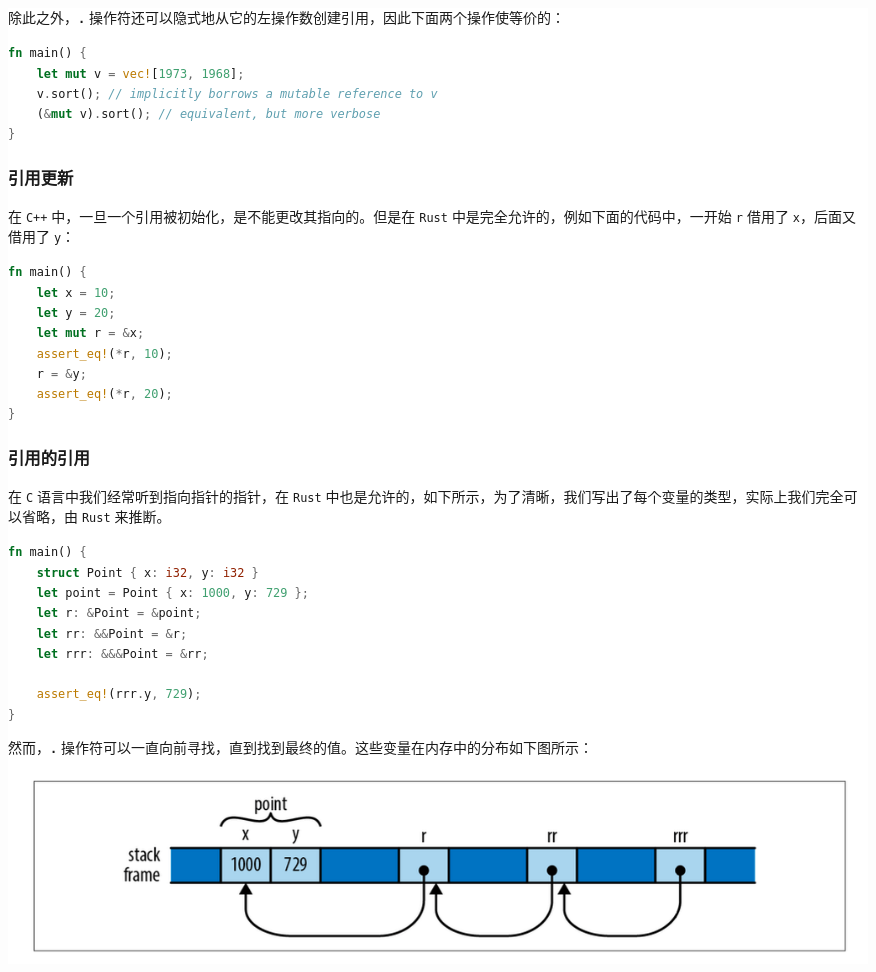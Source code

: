 除此之外，**`.`** 操作符还可以隐式地从它的左操作数创建引用，因此下面两个操作使等价的：

```rust
fn main() {
    let mut v = vec![1973, 1968];
    v.sort(); // implicitly borrows a mutable reference to v
    (&mut v).sort(); // equivalent, but more verbose
}
```

### 引用更新

在 `C++` 中，一旦一个引用被初始化，是不能更改其指向的。但是在 `Rust` 中是完全允许的，例如下面的代码中，一开始 `r` 借用了 `x`，后面又借用了 `y`：

```rust
fn main() {
    let x = 10;
    let y = 20;
    let mut r = &x;
    assert_eq!(*r, 10);
    r = &y;
    assert_eq!(*r, 20);
}
```

### 引用的引用

在 `C` 语言中我们经常听到指向指针的指针，在 `Rust` 中也是允许的，如下所示，为了清晰，我们写出了每个变量的类型，实际上我们完全可以省略，由 `Rust` 来推断。

```rust
fn main() {
    struct Point { x: i32, y: i32 }
    let point = Point { x: 1000, y: 729 };
    let r: &Point = &point;
    let rr: &&Point = &r;
    let rrr: &&&Point = &rr;

    assert_eq!(rrr.y, 729);
}
```

然而，**`.`** 操作符可以一直向前寻找，直到找到最终的值。这些变量在内存中的分布如下图所示：

![](5引用.assets/ref-to-ref.png)
